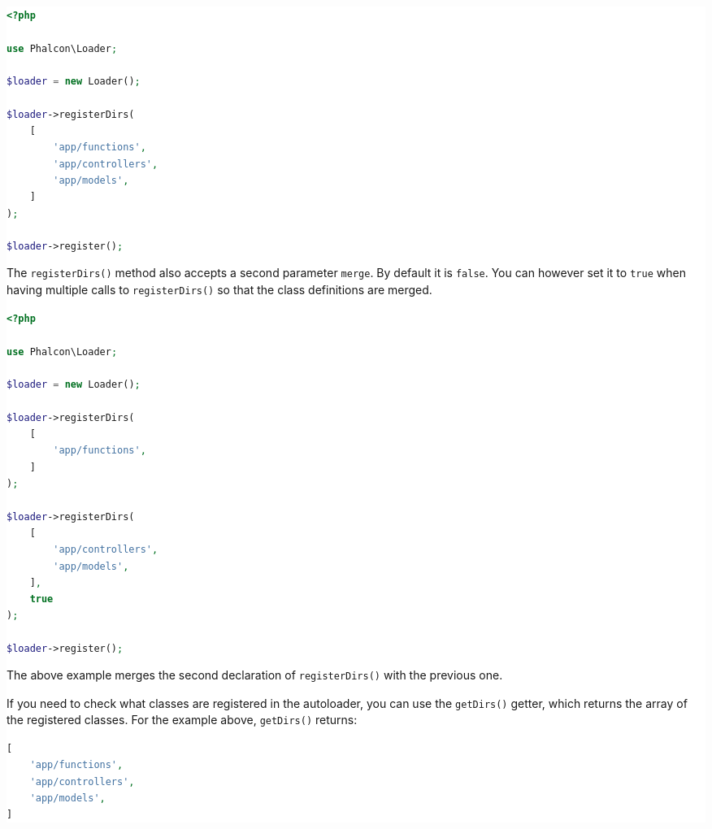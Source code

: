 ```php
<?php

use Phalcon\Loader;

$loader = new Loader();

$loader->registerDirs(
    [
        'app/functions',
        'app/controllers',
        'app/models',
    ]
);

$loader->register();
```

The `registerDirs()` method also accepts a second parameter `merge`. By default it is `false`. You can however set it to `true` when having multiple calls to `registerDirs()` so that the class definitions are merged.

```php
<?php

use Phalcon\Loader;

$loader = new Loader();

$loader->registerDirs(
    [
        'app/functions',
    ]
);

$loader->registerDirs(
    [
        'app/controllers',
        'app/models',
    ],
    true
);

$loader->register();
```

The above example merges the second declaration of `registerDirs()` with the previous one.

If you need to check what classes are registered in the autoloader, you can use the `getDirs()` getter, which returns the array of the registered classes. For the example above, `getDirs()` returns:

```php
[
    'app/functions',
    'app/controllers',
    'app/models',
]
```
